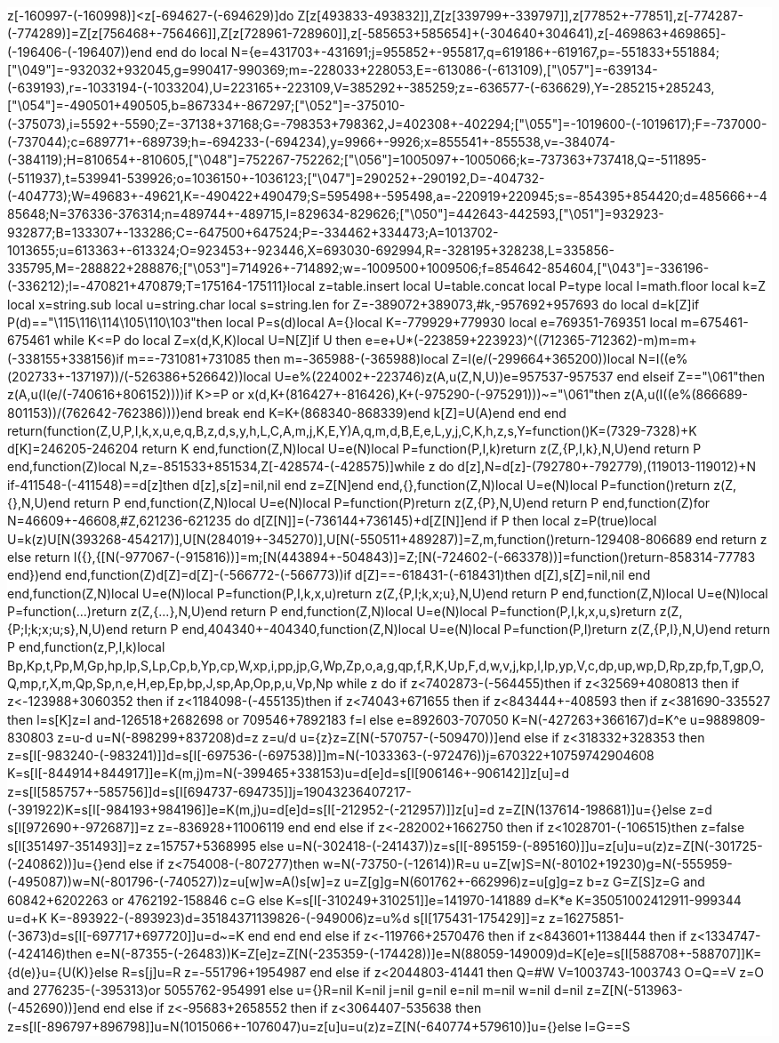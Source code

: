 z[-160997-(-160998)]<z[-694627-(-694629)]do Z[z[493833-493832]],Z[z[339799+-339797]],z[77852+-77851],z[-774287-(-774289)]=Z[z[756468+-756466]],Z[z[728961-728960]],z[-585653+585654]+(-304640+304641),z[-469863+469865]-(-196406-(-196407))end end do local N={e=431703+-431691;j=955852+-955817,q=619186+-619167,p=-551833+551884;["\049"]=-932032+932045,g=990417-990369;m=-228033+228053,E=-613086-(-613109),["\057"]=-639134-(-639193),r=-1033194-(-1033204),U=223165+-223109,V=385292+-385259;z=-636577-(-636629),Y=-285215+285243,["\054"]=-490501+490505,b=867334+-867297;["\052"]=-375010-(-375073),i=5592+-5590;Z=-37138+37168;G=-798353+798362,J=402308+-402294;["\055"]=-1019600-(-1019617);F=-737000-(-737044);c=689771+-689739;h=-694233-(-694234),y=9966+-9926;x=855541+-855538,v=-384074-(-384119);H=810654+-810605,["\048"]=752267-752262;["\056"]=1005097+-1005066;k=-737363+737418,Q=-511895-(-511937),t=539941-539926;o=1036150+-1036123;["\047"]=290252+-290192,D=-404732-(-404773);W=49683+-49621,K=-490422+490479;S=595498+-595498,a=-220919+220945;s=-854395+854420;d=485666+-485648;N=376336-376314;n=489744+-489715,I=829634-829626;["\050"]=442643-442593,["\051"]=932923-932877;B=133307+-133286;C=-647500+647524;P=-334462+334473;A=1013702-1013655;u=613363+-613324;O=923453+-923446,X=693030-692994,R=-328195+328238,L=335856-335795,M=-288822+288876;["\053"]=714926+-714892;w=-1009500+1009506;f=854642-854604,["\043"]=-336196-(-336212);l=-470821+470879;T=175164-175111}local z=table.insert local U=table.concat local P=type local I=math.floor local k=Z local x=string.sub local u=string.char local s=string.len for Z=-389072+389073,#k,-957692+957693 do local d=k[Z]if P(d)=="\115\116\114\105\110\103"then local P=s(d)local A={}local K=-779929+779930 local e=769351-769351 local m=675461-675461 while K<=P do local Z=x(d,K,K)local U=N[Z]if U then e=e+U*(-223859+223923)^((712365-712362)-m)m=m+(-338155+338156)if m==-731081+731085 then m=-365988-(-365988)local Z=I(e/(-299664+365200))local N=I((e%(202733+-137197))/(-526386+526642))local U=e%(224002+-223746)z(A,u(Z,N,U))e=957537-957537 end elseif Z=="\061"then z(A,u(I(e/(-740616+806152))))if K>=P or x(d,K+(816427+-816426),K+(-975290-(-975291)))~="\061"then z(A,u(I((e%(866689-801153))/(762642-762386))))end break end K=K+(868340-868339)end k[Z]=U(A)end end end return(function(Z,U,P,I,k,x,u,e,q,B,z,d,s,y,h,L,C,A,m,j,K,E,Y)A,q,m,d,B,E,e,L,y,j,C,K,h,z,s,Y=function()K=(7329-7328)+K d[K]=246205-246204 return K end,function(Z,N)local U=e(N)local P=function(P,I,k)return z(Z,{P,I,k},N,U)end return P end,function(Z)local N,z=-851533+851534,Z[-428574-(-428575)]while z do d[z],N=d[z]-(792780+-792779),(119013-119012)+N if-411548-(-411548)==d[z]then d[z],s[z]=nil,nil end z=Z[N]end end,{},function(Z,N)local U=e(N)local P=function()return z(Z,{},N,U)end return P end,function(Z,N)local U=e(N)local P=function(P)return z(Z,{P},N,U)end return P end,function(Z)for N=46609+-46608,#Z,621236-621235 do d[Z[N]]=(-736144+736145)+d[Z[N]]end if P then local z=P(true)local U=k(z)U[N(393268-454217)],U[N(284019+-345270)],U[N(-550511+489287)]=Z,m,function()return-129408-806689 end return z else return I({},{[N(-977067-(-915816))]=m;[N(443894+-504843)]=Z;[N(-724602-(-663378))]=function()return-858314-77783 end})end end,function(Z)d[Z]=d[Z]-(-566772-(-566773))if d[Z]==-618431-(-618431)then d[Z],s[Z]=nil,nil end end,function(Z,N)local U=e(N)local P=function(P,I,k,x,u)return z(Z,{P,I;k,x;u},N,U)end return P end,function(Z,N)local U=e(N)local P=function(...)return z(Z,{...},N,U)end return P end,function(Z,N)local U=e(N)local P=function(P,I,k,x,u,s)return z(Z,{P;I;k;x;u;s},N,U)end return P end,404340+-404340,function(Z,N)local U=e(N)local P=function(P,I)return z(Z,{P,I},N,U)end return P end,function(z,P,I,k)local Bp,Kp,t,Pp,M,Gp,hp,lp,S,Lp,Cp,b,Yp,cp,W,xp,i,pp,jp,G,Wp,Zp,o,a,g,qp,f,R,K,Up,F,d,w,v,j,kp,l,Ip,yp,V,c,dp,up,wp,D,Rp,zp,fp,T,gp,O,Q,mp,r,X,m,Qp,Sp,n,e,H,ep,Ep,bp,J,sp,Ap,Op,p,u,Vp,Np while z do if z<7402873-(-564455)then if z<32569+4080813 then if z<-123988+3060352 then if z<1184098-(-455135)then if z<74043+671655 then if z<843444+-408593 then if z<381690-335527 then l=s[K]z=l and-126518+2682698 or 709546+7892183 f=l else e=892603-707050 K=N(-427263+366167)d=K^e u=9889809-830803 z=u-d u=N(-898299+837208)d=z z=u/d u={z}z=Z[N(-570757-(-509470))]end else if z<318332+328353 then z=s[I[-983240-(-983241)]]d=s[I[-697536-(-697538)]]m=N(-1033363-(-972476))j=670322+10759742904608 K=s[I[-844914+844917]]e=K(m,j)m=N(-399465+338153)u=d[e]d=s[I[906146+-906142]]z[u]=d z=s[I[585757+-585756]]d=s[I[694737-694735]]j=19043236407217-(-391922)K=s[I[-984193+984196]]e=K(m,j)u=d[e]d=s[I[-212952-(-212957)]]z[u]=d z=Z[N(137614-198681)]u={}else z=d s[I[972690+-972687]]=z z=-836928+11006119 end end else if z<-282002+1662750 then if z<1028701-(-106515)then z=false s[I[351497-351493]]=z z=15757+5368995 else u=N(-302418-(-241437))z=s[I[-895159-(-895160)]]u=z[u]u=u(z)z=Z[N(-301725-(-240862))]u={}end else if z<754008-(-807277)then w=N(-73750-(-12614))R=u u=Z[w]S=N(-80102+19230)g=N(-555959-(-495087))w=N(-801796-(-740527))z=u[w]w=A()s[w]=z u=Z[g]g=N(601762+-662996)z=u[g]g=z b=z G=Z[S]z=G and 60842+6202263 or 4762192-158846 c=G else K=s[I[-310249+310251]]e=141970-141889 d=K*e K=35051002412911-999344 u=d+K K=-893922-(-893923)d=35184371139826-(-949006)z=u%d s[I[175431-175429]]=z z=16275851-(-3673)d=s[I[-697717+697720]]u=d~=K end end end else if z<-119766+2570476 then if z<843601+1138444 then if z<1334747-(-424146)then e=N(-87355-(-26483))K=Z[e]z=Z[N(-235359-(-174428))]e=N(88059-149009)d=K[e]e=s[I[588708+-588707]]K={d(e)}u={U(K)}else R=s[j]u=R z=-551796+1954987 end else if z<2044803-41441 then Q=#W V=1003743-1003743 O=Q==V z=O and 2776235-(-395313)or 5055762-954991 else u={}R=nil K=nil j=nil g=nil e=nil m=nil w=nil d=nil z=Z[N(-513963-(-452690))]end end else if z<-95683+2658552 then if z<3064407-535638 then z=s[I[-896797+896798]]u=N(1015066+-1076047)u=z[u]u=u(z)z=Z[N(-640774+579610)]u={}else l=G==S